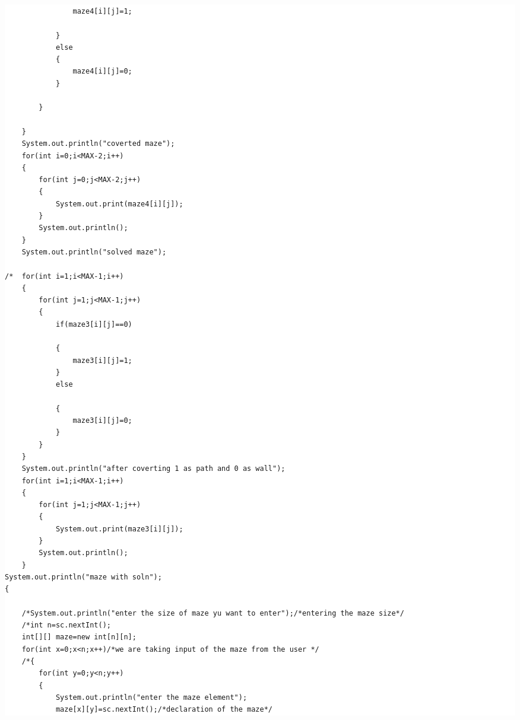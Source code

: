					maze4[i][j]=1;
					
				}
				else
				{
					maze4[i][j]=0;
				}
				
			}
	
		}
		System.out.println("coverted maze");
		for(int i=0;i<MAX-2;i++)
		{
			for(int j=0;j<MAX-2;j++)
			{
				System.out.print(maze4[i][j]);
			}
			System.out.println();
		}
		System.out.println("solved maze");
		
	/*	for(int i=1;i<MAX-1;i++)
		{
			for(int j=1;j<MAX-1;j++)
			{
				if(maze3[i][j]==0)
					
				{
					maze3[i][j]=1;
				}
				else
					
				{
					maze3[i][j]=0;
				}
			}
		}
		System.out.println("after coverting 1 as path and 0 as wall");
		for(int i=1;i<MAX-1;i++)
		{
			for(int j=1;j<MAX-1;j++)
			{
				System.out.print(maze3[i][j]);
			}
			System.out.println();
		}
	System.out.println("maze with soln");
	{
		
		/*System.out.println("enter the size of maze yu want to enter");/*entering the maze size*/
		/*int n=sc.nextInt();
		int[][] maze=new int[n][n];
		for(int x=0;x<n;x++)/*we are taking input of the maze from the user */
		/*{
			for(int y=0;y<n;y++)
			{
				System.out.println("enter the maze element");
				maze[x][y]=sc.nextInt();/*declaration of the maze*/
	